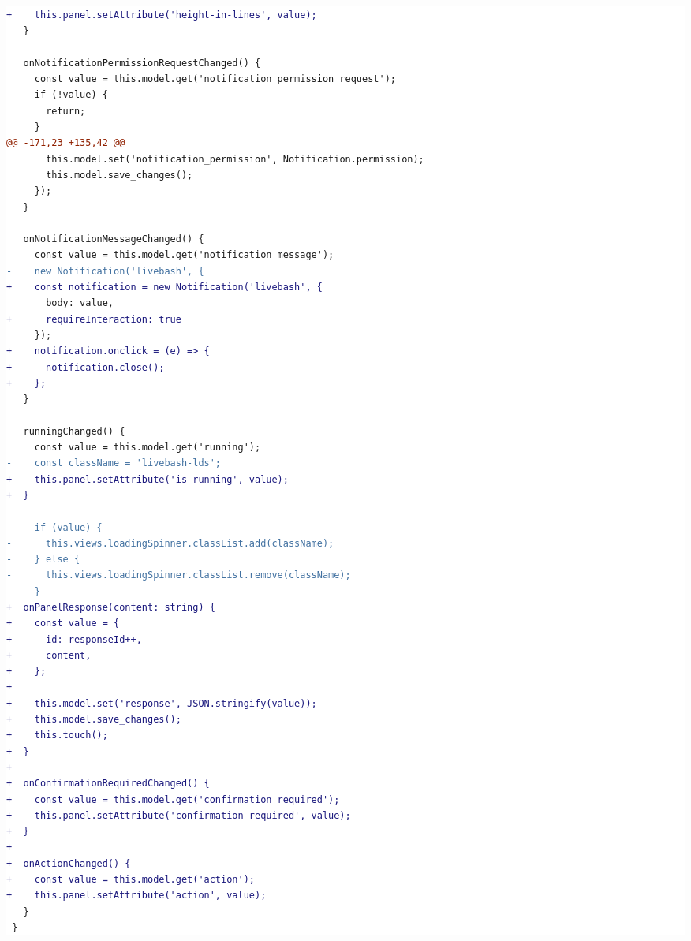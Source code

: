 ```diff
+    this.panel.setAttribute('height-in-lines', value);
   }
 
   onNotificationPermissionRequestChanged() {
     const value = this.model.get('notification_permission_request');
     if (!value) {
       return;
     }
@@ -171,23 +135,42 @@
       this.model.set('notification_permission', Notification.permission);
       this.model.save_changes();
     });
   }
 
   onNotificationMessageChanged() {
     const value = this.model.get('notification_message');
-    new Notification('livebash', {
+    const notification = new Notification('livebash', {
       body: value,
+      requireInteraction: true
     });
+    notification.onclick = (e) => {
+      notification.close();
+    };
   }
 
   runningChanged() {
     const value = this.model.get('running');
-    const className = 'livebash-lds';
+    this.panel.setAttribute('is-running', value);
+  }
 
-    if (value) {
-      this.views.loadingSpinner.classList.add(className);
-    } else {
-      this.views.loadingSpinner.classList.remove(className);
-    }
+  onPanelResponse(content: string) {
+    const value = {
+      id: responseId++,
+      content,
+    };
+
+    this.model.set('response', JSON.stringify(value));
+    this.model.save_changes();
+    this.touch();
+  }
+
+  onConfirmationRequiredChanged() {
+    const value = this.model.get('confirmation_required');
+    this.panel.setAttribute('confirmation-required', value);
+  }
+
+  onActionChanged() {
+    const value = this.model.get('action');
+    this.panel.setAttribute('action', value);
   }
 }
```

